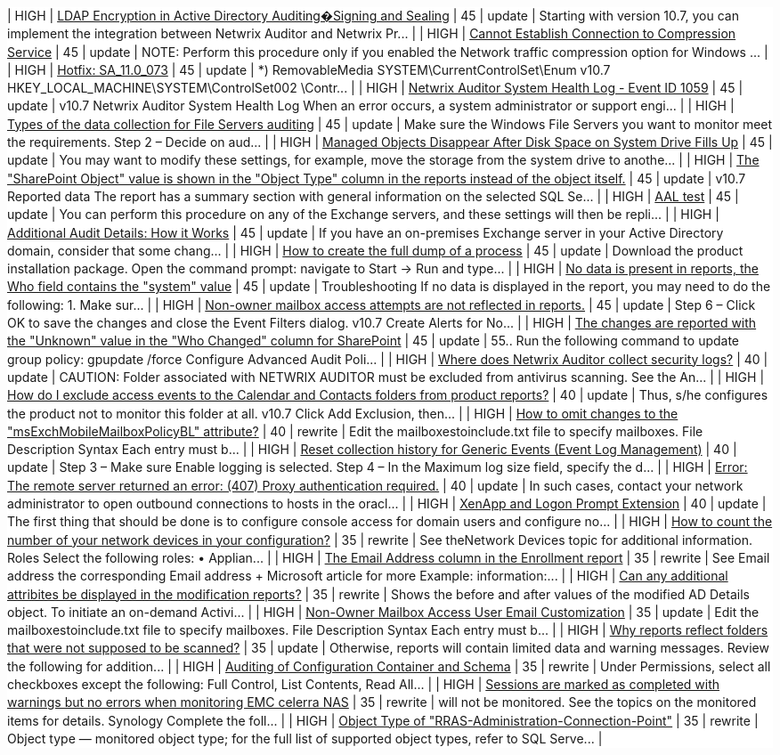 | HIGH | [LDAP Encryption in Active Directory Auditing�Signing and Sealing](..\ka0Qk0000005bYPIAY.html) | 45 | update | Starting with version 10.7, you can implement the integration between Netwrix Auditor and Netwrix Pr... |
| HIGH | [Cannot Establish Connection to Compression Service](..\ka0Qk000000ChPNIA0.html) | 45 | update | NOTE: Perform this procedure only if you enabled the Network traffic compression option for Windows ... |
| HIGH | [Hotfix: SA_11.0_073](..\ka0Qk000000DoBtIAK.html) | 45 | update | *) RemovableMedia SYSTEM\CurrentControlSet\Enum v10.7 HKEY_LOCAL_MACHINE\SYSTEM\ControlSet002 \Contr... |
| HIGH | [Netwrix Auditor System Health Log - Event ID 1059](..\ka0Qk000000DQRJIA4.html) | 45 | update | v10.7 Netwrix Auditor System Health Log When an error occurs, a system administrator or support engi... |
| HIGH | [Types of the data collection for File Servers auditing](..\ka0Qk000000DRlZIAW.html) | 45 | update | Make sure the Windows File Servers you want to monitor meet the requirements. Step 2 – Decide on aud... |
| HIGH | [Managed Objects Disappear After Disk Space on System Drive Fills Up](..\ka0Qk000000DRnBIAW.html) | 45 | update | You may want to modify these settings, for example, move the storage from the system drive to anothe... |
| HIGH | [The "SharePoint Object" value is shown in the "Object Type" column in the reports instead of the object itself.](..\ka0Qk000000DRnCIAW.html) | 45 | update | v10.7 Reported data The report has a summary section with general information on the selected SQL Se... |
| HIGH | [AAL test](..\ka0Qk000000DRqPIAW.html) | 45 | update | You can perform this procedure on any of the Exchange servers, and these settings will then be repli... |
| HIGH | [Additional Audit Details: How it Works](..\ka0Qk000000DRs1IAG.html) | 45 | update | If you have an on-premises Exchange server in your Active Directory domain, consider that some chang... |
| HIGH | [How to create the full dump of a process](..\ka0Qk000000DRwrIAG.html) | 45 | update | Download the product installation package. Open the command prompt: navigate to Start → Run and type... |
| HIGH | [No data is present in reports, the Who field contains the "system" value](..\ka0Qk000000DS05IAG.html) | 45 | update | Troubleshooting If no data is displayed in the report, you may need to do the following: 1. Make sur... |
| HIGH | [Non-owner mailbox access attempts are not reflected in reports.](..\ka0Qk000000DS1iIAG.html) | 45 | update | Step 6 – Click OK to save the changes and close the Event Filters dialog. v10.7 Create Alerts for No... |
| HIGH | [The changes are reported with the "Unknown" value in the "Who Changed" column for SharePoint](..\ka0Qk000000DS4vIAG.html) | 45 | update | 55.. Run the following command to update group policy: gpupdate /force Configure Advanced Audit Poli... |
| HIGH | [Where does Netwrix Auditor collect security logs?](..\ka04u000000HcNGAA0.html) | 40 | update | CAUTION: Folder associated with NETWRIX AUDITOR must be excluded from antivirus scanning. See the An... |
| HIGH | [How do I exclude access events to the Calendar and Contacts folders from product reports?](..\ka04u000000HcO6AAK.html) | 40 | update | Thus, s/he configures the product not to monitor this folder at all. v10.7 Click Add Exclusion, then... |
| HIGH | [How to omit changes to the "msExchMobileMailboxPolicyBL" attribute?](..\ka04u000000HcOiAAK.html) | 40 | rewrite | Edit the mailboxestoinclude.txt file to specify mailboxes. File Description Syntax Each entry must b... |
| HIGH | [Reset collection history for Generic Events (Event Log Management)](..\ka04u000000HcPOAA0.html) | 40 | update | Step 3 – Make sure Enable logging is selected. Step 4 – In the Maximum log size field, specify the d... |
| HIGH | [Error: The remote server returned an error: (407) Proxy authentication required.](..\ka04u000000HcRwAAK.html) | 40 | update | In such cases, contact your network administrator to open outbound connections to hosts in the oracl... |
| HIGH | [XenApp and Logon Prompt Extension](..\ka0Qk0000006JmLIAU.html) | 40 | update | The first thing that should be done is to configure console access for domain users and configure no... |
| HIGH | [How to count the number of your network devices in your configuration?](..\ka04u000000HcMbAAK.html) | 35 | rewrite | See theNetwork Devices topic for additional information. Roles Select the following roles: • Applian... |
| HIGH | [The Email Address column in the Enrollment report](..\ka04u000000HcNoAAK.html) | 35 | rewrite | See Email address the corresponding Email address + Microsoft article for more Example: information:... |
| HIGH | [Can any additional attribites be displayed in the modification reports?](..\ka04u000000HcP8AAK.html) | 35 | rewrite | Shows the before and after values of the modified AD Details object. To initiate an on-demand Activi... |
| HIGH | [Non-Owner Mailbox Access User Email Customization](..\ka04u000000HcPbAAK.html) | 35 | update | Edit the mailboxestoinclude.txt file to specify mailboxes. File Description Syntax Each entry must b... |
| HIGH | [Why reports reflect folders that were not supposed to be scanned?](..\ka04u000000HcPjAAK.html) | 35 | update | Otherwise, reports will contain limited data and warning messages. Review the following for addition... |
| HIGH | [Auditing of Configuration Container and Schema](..\ka04u000000HcSKAA0.html) | 35 | rewrite | Under Permissions, select all checkboxes except the following: Full Control, List Contents, Read All... |
| HIGH | [Sessions are marked as completed with warnings but no errors when monitoring EMC celerra NAS](..\ka04u000000HcTeAAK.html) | 35 | rewrite | will not be monitored. See the topics on the monitored items for details. Synology Complete the foll... |
| HIGH | [Object Type of "RRAS-Administration-Connection-Point"](..\ka04u000000HcUIAA0.html) | 35 | rewrite | Object type — monitored object type; for the full list of supported object types, refer to SQL Serve... |